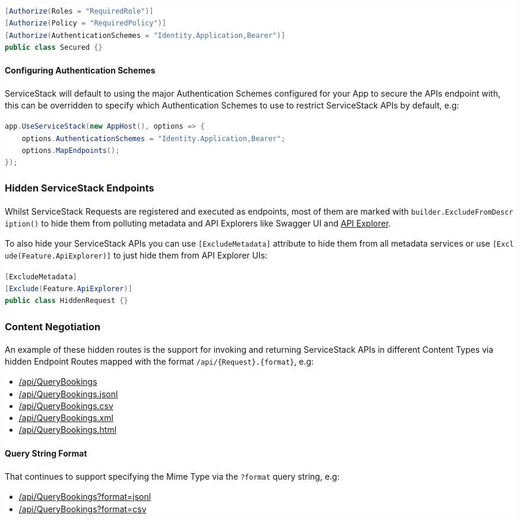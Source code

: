 ```csharp
[Authorize(Roles = "RequiredRole")]
[Authorize(Policy = "RequiredPolicy")]
[Authorize(AuthenticationSchemes = "Identity.Application,Bearer")]
public class Secured {}
```

#### Configuring Authentication Schemes

ServiceStack will default to using the major Authentication Schemes configured for your App to secure the APIs endpoint with, 
this can be overridden to specify which Authentication Schemes to use to restrict ServiceStack APIs by default, e.g:

```csharp
app.UseServiceStack(new AppHost(), options => {
    options.AuthenticationSchemes = "Identity.Application,Bearer";
    options.MapEndpoints();
});
```

### Hidden ServiceStack Endpoints

Whilst ServiceStack Requests are registered and executed as endpoints, most of them are marked with
`builder.ExcludeFromDescription()` to hide them from polluting metadata and API Explorers like Swagger UI and 
[API Explorer](/api-explorer).

To also hide your ServiceStack APIs you can use `[ExcludeMetadata]` attribute to hide them from all metadata services
or use `[Exclude(Feature.ApiExplorer)]` to just hide them from API Explorer UIs:

```csharp
[ExcludeMetadata]
[Exclude(Feature.ApiExplorer)]
public class HiddenRequest {}
```

### Content Negotiation

An example of these hidden routes is the support for invoking and returning ServiceStack APIs in different Content Types
via hidden Endpoint Routes mapped with the format `/api/{Request}.{format}`, e.g:

- [/api/QueryBookings](https://blazor-vue.web-templates.io/api/QueryBookings)
- [/api/QueryBookings.jsonl](https://blazor-vue.web-templates.io/api/QueryBookings.jsonl)
- [/api/QueryBookings.csv](https://blazor-vue.web-templates.io/api/QueryBookings.csv)
- [/api/QueryBookings.xml](https://blazor-vue.web-templates.io/api/QueryBookings.xml)
- [/api/QueryBookings.html](https://blazor-vue.web-templates.io/api/QueryBookings.html)

#### Query String Format

That continues to support specifying the Mime Type via the `?format` query string, e.g:
 
- [/api/QueryBookings?format=jsonl](https://blazor-vue.web-templates.io/api/QueryBookings?format=jsonl)
- [/api/QueryBookings?format=csv](https://blazor-vue.web-templates.io/api/QueryBookings?format=csv)
